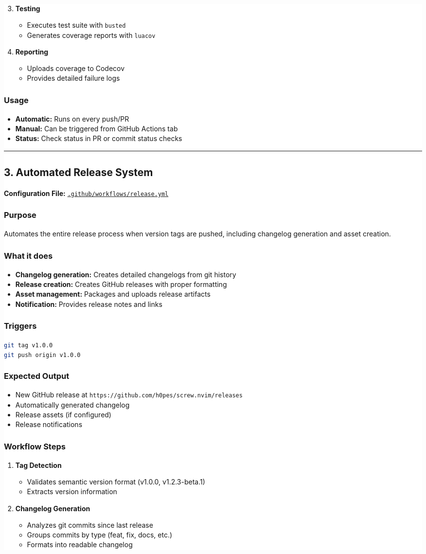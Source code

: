 3. **Testing**
   - Executes test suite with `busted`
   - Generates coverage reports with `luacov`

4. **Reporting**
   - Uploads coverage to Codecov
   - Provides detailed failure logs

### Usage
- **Automatic:** Runs on every push/PR
- **Manual:** Can be triggered from GitHub Actions tab
- **Status:** Check status in PR or commit status checks

---

## 3. Automated Release System

**Configuration File:** [`.github/workflows/release.yml`](./.github/workflows/release.yml)

### Purpose
Automates the entire release process when version tags are pushed, including changelog generation and asset creation.

### What it does
- **Changelog generation:** Creates detailed changelogs from git history
- **Release creation:** Creates GitHub releases with proper formatting
- **Asset management:** Packages and uploads release artifacts
- **Notification:** Provides release notes and links

### Triggers
```bash
git tag v1.0.0
git push origin v1.0.0
```

### Expected Output
- New GitHub release at `https://github.com/h0pes/screw.nvim/releases`
- Automatically generated changelog
- Release assets (if configured)
- Release notifications

### Workflow Steps
1. **Tag Detection**
   - Validates semantic version format (v1.0.0, v1.2.3-beta.1)
   - Extracts version information

2. **Changelog Generation**
   - Analyzes git commits since last release
   - Groups commits by type (feat, fix, docs, etc.)
   - Formats into readable changelog
